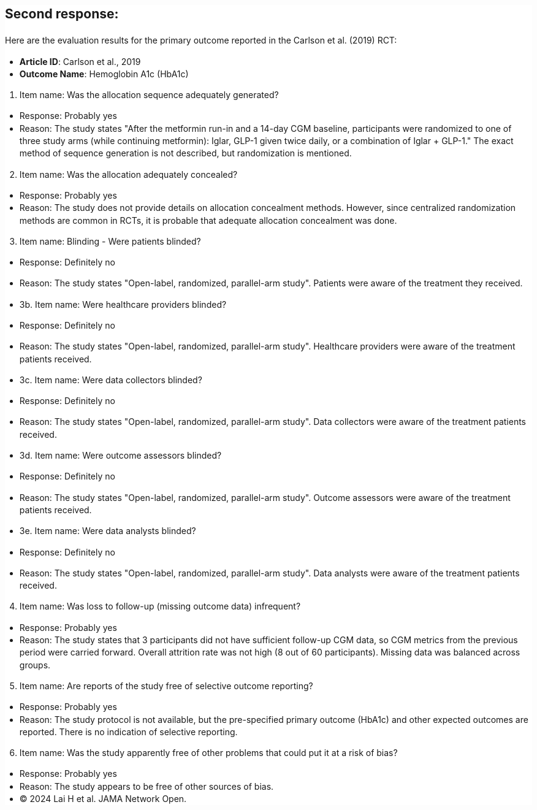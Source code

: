 ## Second response:

Here are the evaluation results for the primary outcome reported in the Carlson et al. (2019) RCT:

- **Article ID**: Carlson et al., 2019
- **Outcome Name**: Hemoglobin A1c (HbA1c)
1. Item name: Was the allocation sequence adequately generated?
- Response: Probably yes
- Reason: The study states "After the metformin run-in and a 14-day CGM baseline, participants were randomized to one of three study arms (while continuing metformin): Iglar, GLP-1 given twice daily, or a combination of Iglar + GLP-1." The exact method of sequence generation is not described, but randomization is mentioned.
2. Item name: Was the allocation adequately concealed?
- Response: Probably yes
- Reason: The study does not provide details on allocation concealment methods. However, since centralized randomization methods are common in RCTs, it is probable that adequate allocation concealment was done.
3. Item name: Blinding - Were patients blinded?
- Response: Definitely no
- Reason: The study states "Open-label, randomized, parallel-arm study". Patients were aware of the treatment they received.
- 3b. Item name: Were healthcare providers blinded?
- Response: Definitely no
- Reason: The study states "Open-label, randomized, parallel-arm study". Healthcare providers were aware of the treatment patients received.

- 3c. Item name: Were data collectors blinded?
- Response: Definitely no
- Reason: The study states "Open-label, randomized, parallel-arm study". Data collectors were aware of the treatment patients received.
- 3d. Item name: Were outcome assessors blinded?
- Response: Definitely no
- Reason: The study states "Open-label, randomized, parallel-arm study". Outcome assessors were aware of the treatment patients received.
- 3e. Item name: Were data analysts blinded?
- Response: Definitely no
- Reason: The study states "Open-label, randomized, parallel-arm study". Data analysts were aware of the treatment patients received.
4. Item name: Was loss to follow-up (missing outcome data) infrequent?
- Response: Probably yes
- Reason: The study states that 3 participants did not have sufficient follow-up CGM data, so CGM metrics from the previous period were carried forward. Overall attrition rate was not high (8 out of 60 participants). Missing data was balanced across groups.
5. Item name: Are reports of the study free of selective outcome reporting?
- Response: Probably yes
- Reason: The study protocol is not available, but the pre-specified primary outcome (HbA1c) and other expected outcomes are reported. There is no indication of selective reporting.
6. Item name: Was the study apparently free of other problems that could put it at a risk of bias?
- Response: Probably yes
- Reason: The study appears to be free of other sources of bias.
- © 2024 Lai H et al. JAMA Network Open.
